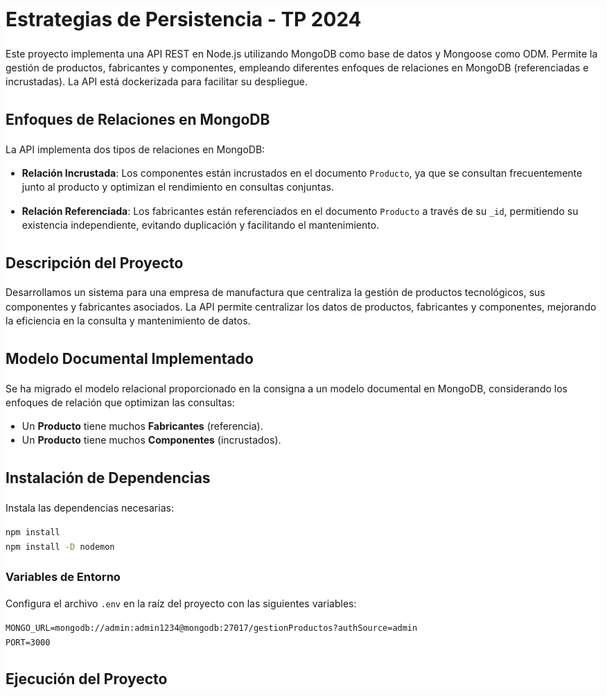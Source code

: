 # Estrategias de Persistencia - TP 2024

Este proyecto implementa una API REST en Node.js utilizando MongoDB como base de datos y Mongoose como ODM. Permite la gestión de productos, fabricantes y componentes, empleando diferentes enfoques de relaciones en MongoDB (referenciadas e incrustadas). La API está dockerizada para facilitar su despliegue.

## Enfoques de Relaciones en MongoDB

La API implementa dos tipos de relaciones en MongoDB:

- **Relación Incrustada**: Los componentes están incrustados en el documento `Producto`, ya que se consultan frecuentemente junto al producto y optimizan el rendimiento en consultas conjuntas.
  
- **Relación Referenciada**: Los fabricantes están referenciados en el documento `Producto` a través de su `_id`, permitiendo su existencia independiente, evitando duplicación y facilitando el mantenimiento.

## Descripción del Proyecto

Desarrollamos un sistema para una empresa de manufactura que centraliza la gestión de productos tecnológicos, sus componentes y fabricantes asociados. La API permite centralizar los datos de productos, fabricantes y componentes, mejorando la eficiencia en la consulta y mantenimiento de datos.

## Modelo Documental Implementado

Se ha migrado el modelo relacional proporcionado en la consigna a un modelo documental en MongoDB, considerando los enfoques de relación que optimizan las consultas:

- Un **Producto** tiene muchos **Fabricantes** (referencia).
- Un **Producto** tiene muchos **Componentes** (incrustados).

## Instalación de Dependencias

Instala las dependencias necesarias:

```bash
npm install
npm install -D nodemon
```

### Variables de Entorno

Configura el archivo `.env` en la raíz del proyecto con las siguientes variables:

```plaintext
MONGO_URL=mongodb://admin:admin1234@mongodb:27017/gestionProductos?authSource=admin
PORT=3000
```

## Ejecución del Proyecto
